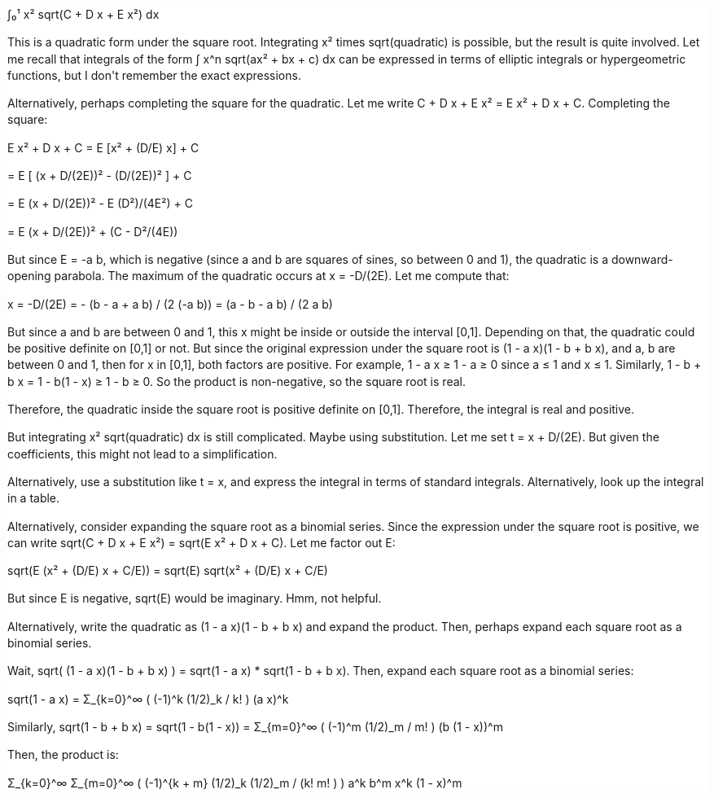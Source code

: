 ∫₀¹ x² sqrt(C + D x + E x²) dx

This is a quadratic form under the square root. Integrating x² times sqrt(quadratic) is possible, but the result is quite involved. Let me recall that integrals of the form ∫ x^n sqrt(ax² + bx + c) dx can be expressed in terms of elliptic integrals or hypergeometric functions, but I don't remember the exact expressions. 

Alternatively, perhaps completing the square for the quadratic. Let me write C + D x + E x² = E x² + D x + C. Completing the square:

E x² + D x + C = E [x² + (D/E) x] + C

= E [ (x + D/(2E))² - (D/(2E))² ] + C

= E (x + D/(2E))² - E (D²)/(4E²) + C

= E (x + D/(2E))² + (C - D²/(4E))

But since E = -a b, which is negative (since a and b are squares of sines, so between 0 and 1), the quadratic is a downward-opening parabola. The maximum of the quadratic occurs at x = -D/(2E). Let me compute that:

x = -D/(2E) = - (b - a + a b) / (2 (-a b)) = (a - b - a b) / (2 a b)

But since a and b are between 0 and 1, this x might be inside or outside the interval [0,1]. Depending on that, the quadratic could be positive definite on [0,1] or not. But since the original expression under the square root is (1 - a x)(1 - b + b x), and a, b are between 0 and 1, then for x in [0,1], both factors are positive. For example, 1 - a x ≥ 1 - a ≥ 0 since a ≤ 1 and x ≤ 1. Similarly, 1 - b + b x = 1 - b(1 - x) ≥ 1 - b ≥ 0. So the product is non-negative, so the square root is real. 

Therefore, the quadratic inside the square root is positive definite on [0,1]. Therefore, the integral is real and positive. 

But integrating x² sqrt(quadratic) dx is still complicated. Maybe using substitution. Let me set t = x + D/(2E). But given the coefficients, this might not lead to a simplification. 

Alternatively, use a substitution like t = x, and express the integral in terms of standard integrals. Alternatively, look up the integral in a table. 

Alternatively, consider expanding the square root as a binomial series. Since the expression under the square root is positive, we can write sqrt(C + D x + E x²) = sqrt(E x² + D x + C). Let me factor out E:

sqrt(E (x² + (D/E) x + C/E)) = sqrt(E) sqrt(x² + (D/E) x + C/E)

But since E is negative, sqrt(E) would be imaginary. Hmm, not helpful. 

Alternatively, write the quadratic as (1 - a x)(1 - b + b x) and expand the product. Then, perhaps expand each square root as a binomial series. 

Wait, sqrt( (1 - a x)(1 - b + b x) ) = sqrt(1 - a x) * sqrt(1 - b + b x). Then, expand each square root as a binomial series:

sqrt(1 - a x) = Σ_{k=0}^∞ ( (-1)^k (1/2)_k / k! ) (a x)^k

Similarly, sqrt(1 - b + b x) = sqrt(1 - b(1 - x)) = Σ_{m=0}^∞ ( (-1)^m (1/2)_m / m! ) (b (1 - x))^m

Then, the product is:

Σ_{k=0}^∞ Σ_{m=0}^∞ ( (-1)^{k + m} (1/2)_k (1/2)_m / (k! m! ) ) a^k b^m x^k (1 - x)^m
